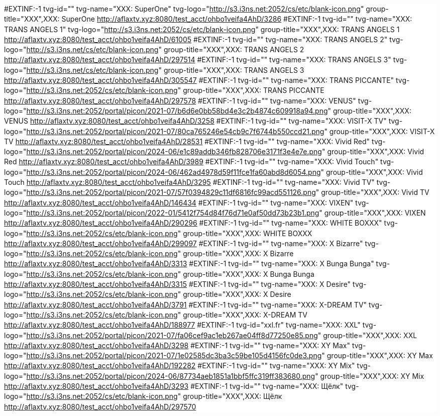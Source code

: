 #EXTINF:-1 tvg-id="" tvg-name="XXX: SuperOne" tvg-logo="http://s3.i3ns.net:2052/cs/etc/blank-icon.png" group-title="XXX",XXX: SuperOne
http://aflaxtv.xyz:8080/test_acct/ohbo1veifa4AhD/3286
#EXTINF:-1 tvg-id="" tvg-name="XXX: TRANS ANGELS 1" tvg-logo="http://s3.i3ns.net:2052/cs/etc/blank-icon.png" group-title="XXX",XXX: TRANS ANGELS 1
http://aflaxtv.xyz:8080/test_acct/ohbo1veifa4AhD/61005
#EXTINF:-1 tvg-id="" tvg-name="XXX: TRANS ANGELS 2" tvg-logo="http://s3.i3ns.net/cs/etc/blank-icon.png" group-title="XXX",XXX: TRANS ANGELS 2
http://aflaxtv.xyz:8080/test_acct/ohbo1veifa4AhD/297514
#EXTINF:-1 tvg-id="" tvg-name="XXX: TRANS ANGELS 3" tvg-logo="http://s3.i3ns.net/cs/etc/blank-icon.png" group-title="XXX",XXX: TRANS ANGELS 3
http://aflaxtv.xyz:8080/test_acct/ohbo1veifa4AhD/305547
#EXTINF:-1 tvg-id="" tvg-name="XXX: TRANS PICCANTE" tvg-logo="http://s3.i3ns.net:2052/cs/etc/blank-icon.png" group-title="XXX",XXX: TRANS PICCANTE
http://aflaxtv.xyz:8080/test_acct/ohbo1veifa4AhD/297578
#EXTINF:-1 tvg-id="" tvg-name="XXX: VENUS" tvg-logo="http://s3.i3ns.net:2052/portal/picon/2021-07/b6d6e0bb58bd4e3c2b4874c609918a94.png" group-title="XXX",XXX: VENUS
http://aflaxtv.xyz:8080/test_acct/ohbo1veifa4AhD/3258
#EXTINF:-1 tvg-id="" tvg-name="XXX: VISIT-X TV" tvg-logo="http://s3.i3ns.net:2052/portal/picon/2021-07/80ca765246e54cb9c7f6744b550ccd21.png" group-title="XXX",XXX: VISIT-X TV
http://aflaxtv.xyz:8080/test_acct/ohbo1veifa4AhD/28531
#EXTINF:-1 tvg-id="" tvg-name="XXX: Vivid Red" tvg-logo="http://s3.i3ns.net:2052/portal/picon/2024-06/e1c89addb346fb828706e3171f3e4e7e.png" group-title="XXX",XXX: Vivid Red
http://aflaxtv.xyz:8080/test_acct/ohbo1veifa4AhD/3989
#EXTINF:-1 tvg-id="" tvg-name="XXX: Vivid Touch" tvg-logo="http://s3.i3ns.net:2052/portal/picon/2024-06/462ad4978d59f11fce1fa60abd8d6054.png" group-title="XXX",XXX: Vivid Touch
http://aflaxtv.xyz:8080/test_acct/ohbo1veifa4AhD/3295
#EXTINF:-1 tvg-id="" tvg-name="XXX: Vivid TV" tvg-logo="http://s3.i3ns.net:2052/portal/picon/2021-07/57f0394829c11df6816fc99acd551126.png" group-title="XXX",XXX: Vivid TV
http://aflaxtv.xyz:8080/test_acct/ohbo1veifa4AhD/146434
#EXTINF:-1 tvg-id="" tvg-name="XXX: VIXEN" tvg-logo="http://s3.i3ns.net:2052/portal/picon/2022-01/5412f754d84f76d71e0af50dd73b23b1.png" group-title="XXX",XXX: VIXEN
http://aflaxtv.xyz:8080/test_acct/ohbo1veifa4AhD/290296
#EXTINF:-1 tvg-id="" tvg-name="XXX: WHITE BOXXX" tvg-logo="http://s3.i3ns.net:2052/cs/etc/blank-icon.png" group-title="XXX",XXX: WHITE BOXXX
http://aflaxtv.xyz:8080/test_acct/ohbo1veifa4AhD/299097
#EXTINF:-1 tvg-id="" tvg-name="XXX: X Bizarre" tvg-logo="http://s3.i3ns.net:2052/cs/etc/blank-icon.png" group-title="XXX",XXX: X Bizarre
http://aflaxtv.xyz:8080/test_acct/ohbo1veifa4AhD/3313
#EXTINF:-1 tvg-id="" tvg-name="XXX: X Bunga Bunga" tvg-logo="http://s3.i3ns.net:2052/cs/etc/blank-icon.png" group-title="XXX",XXX: X Bunga Bunga
http://aflaxtv.xyz:8080/test_acct/ohbo1veifa4AhD/3315
#EXTINF:-1 tvg-id="" tvg-name="XXX: X Desire" tvg-logo="http://s3.i3ns.net:2052/cs/etc/blank-icon.png" group-title="XXX",XXX: X Desire
http://aflaxtv.xyz:8080/test_acct/ohbo1veifa4AhD/3791
#EXTINF:-1 tvg-id="" tvg-name="XXX: X-DREAM TV" tvg-logo="http://s3.i3ns.net:2052/cs/etc/blank-icon.png" group-title="XXX",XXX: X-DREAM TV
http://aflaxtv.xyz:8080/test_acct/ohbo1veifa4AhD/188977
#EXTINF:-1 tvg-id="xxl.fr" tvg-name="XXX: XXL" tvg-logo="http://s3.i3ns.net:2052/portal/picon/2021-07/fa06cef9ac1eb267ae04ff8d77250e85.png" group-title="XXX",XXX: XXL
http://aflaxtv.xyz:8080/test_acct/ohbo1veifa4AhD/3298
#EXTINF:-1 tvg-id="" tvg-name="XXX: XY Max" tvg-logo="http://s3.i3ns.net:2052/portal/picon/2021-07/1e02585dc3ba3c59be105d4156fc0de3.png" group-title="XXX",XXX: XY Max
http://aflaxtv.xyz:8080/test_acct/ohbo1veifa4AhD/192282
#EXTINF:-1 tvg-id="" tvg-name="XXX: XY Mix" tvg-logo="http://s3.i3ns.net:2052/portal/picon/2024-06/87734aeb1851a1bbf5ffc319ff383680.png" group-title="XXX",XXX: XY Mix
http://aflaxtv.xyz:8080/test_acct/ohbo1veifa4AhD/3293
#EXTINF:-1 tvg-id="" tvg-name="XXX: Щёлк" tvg-logo="http://s3.i3ns.net:2052/cs/etc/blank-icon.png" group-title="XXX",XXX: Щёлк
http://aflaxtv.xyz:8080/test_acct/ohbo1veifa4AhD/297570

